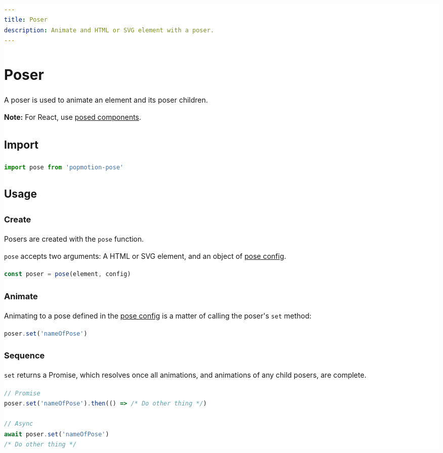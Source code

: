 ```yaml
---
title: Poser
description: Animate and HTML or SVG element with a poser.
---
```


# Poser

A poser is used to animate an element and its poser children.

**Note:** For React, use [posed components](/pose/api/posed).

## Import

```javascript
import pose from 'popmotion-pose'
```

## Usage

### Create

Posers are created with the `pose` function.

`pose` accepts two arguments: A HTML or SVG element, and an object of [pose config](/pose/api/config).

```javascript
const poser = pose(element, config)
```

### Animate

Animating to a pose defined in the [pose config](/pose/api/config) is a matter of calling the poser's `set` method:

```javascript
poser.set('nameOfPose')
```

### Sequence

`set` returns a Promise, which resolves once all animations, and animations of any child posers, are complete.

```javascript
// Promise
poser.set('nameOfPose').then(() => /* Do other thing */)

// Async
await poser.set('nameOfPose')
/* Do other thing */
```

